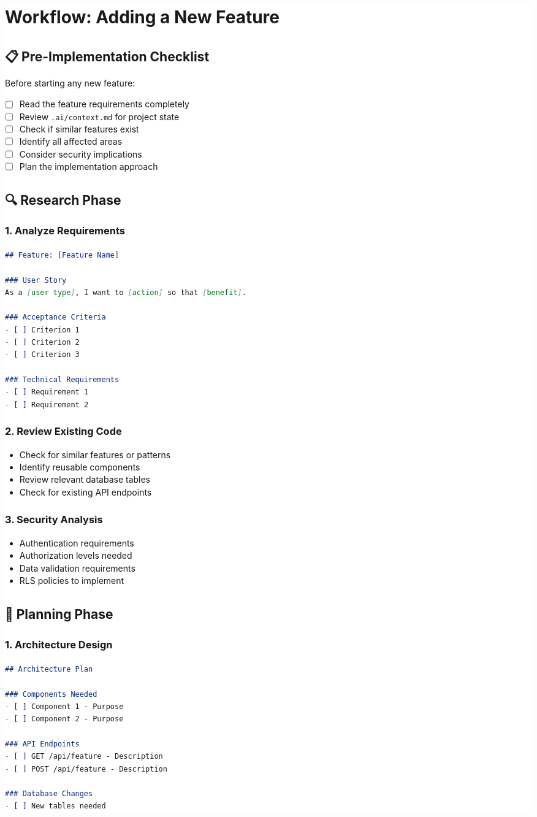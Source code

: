 # Workflow: Adding a New Feature

## 📋 Pre-Implementation Checklist

Before starting any new feature:

- [ ] Read the feature requirements completely
- [ ] Review `.ai/context.md` for project state
- [ ] Check if similar features exist
- [ ] Identify all affected areas
- [ ] Consider security implications
- [ ] Plan the implementation approach

## 🔍 Research Phase

### 1. Analyze Requirements
```markdown
## Feature: [Feature Name]

### User Story
As a [user type], I want to [action] so that [benefit].

### Acceptance Criteria
- [ ] Criterion 1
- [ ] Criterion 2
- [ ] Criterion 3

### Technical Requirements
- [ ] Requirement 1
- [ ] Requirement 2
```

### 2. Review Existing Code
- Check for similar features or patterns
- Identify reusable components
- Review relevant database tables
- Check for existing API endpoints

### 3. Security Analysis
- Authentication requirements
- Authorization levels needed
- Data validation requirements
- RLS policies to implement

## 📐 Planning Phase

### 1. Architecture Design
```markdown
## Architecture Plan

### Components Needed
- [ ] Component 1 - Purpose
- [ ] Component 2 - Purpose

### API Endpoints
- [ ] GET /api/feature - Description
- [ ] POST /api/feature - Description

### Database Changes
- [ ] New tables needed
```